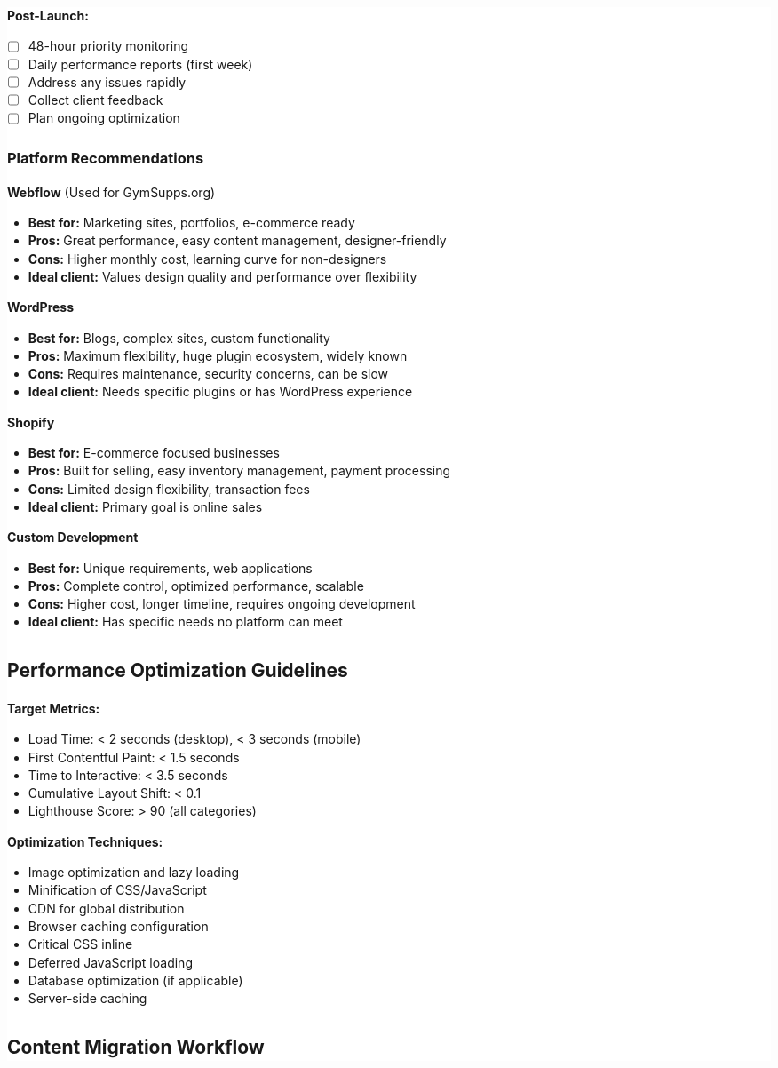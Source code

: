 **Post-Launch:**
- [ ] 48-hour priority monitoring
- [ ] Daily performance reports (first week)
- [ ] Address any issues rapidly
- [ ] Collect client feedback
- [ ] Plan ongoing optimization

### Platform Recommendations

**Webflow** (Used for GymSupps.org)
- **Best for:** Marketing sites, portfolios, e-commerce ready
- **Pros:** Great performance, easy content management, designer-friendly
- **Cons:** Higher monthly cost, learning curve for non-designers
- **Ideal client:** Values design quality and performance over flexibility

**WordPress**
- **Best for:** Blogs, complex sites, custom functionality
- **Pros:** Maximum flexibility, huge plugin ecosystem, widely known
- **Cons:** Requires maintenance, security concerns, can be slow
- **Ideal client:** Needs specific plugins or has WordPress experience

**Shopify**
- **Best for:** E-commerce focused businesses
- **Pros:** Built for selling, easy inventory management, payment processing
- **Cons:** Limited design flexibility, transaction fees
- **Ideal client:** Primary goal is online sales

**Custom Development**
- **Best for:** Unique requirements, web applications
- **Pros:** Complete control, optimized performance, scalable
- **Cons:** Higher cost, longer timeline, requires ongoing development
- **Ideal client:** Has specific needs no platform can meet

## Performance Optimization Guidelines

**Target Metrics:**
- Load Time: < 2 seconds (desktop), < 3 seconds (mobile)
- First Contentful Paint: < 1.5 seconds
- Time to Interactive: < 3.5 seconds
- Cumulative Layout Shift: < 0.1
- Lighthouse Score: > 90 (all categories)

**Optimization Techniques:**
- Image optimization and lazy loading
- Minification of CSS/JavaScript
- CDN for global distribution
- Browser caching configuration
- Critical CSS inline
- Deferred JavaScript loading
- Database optimization (if applicable)
- Server-side caching

## Content Migration Workflow
